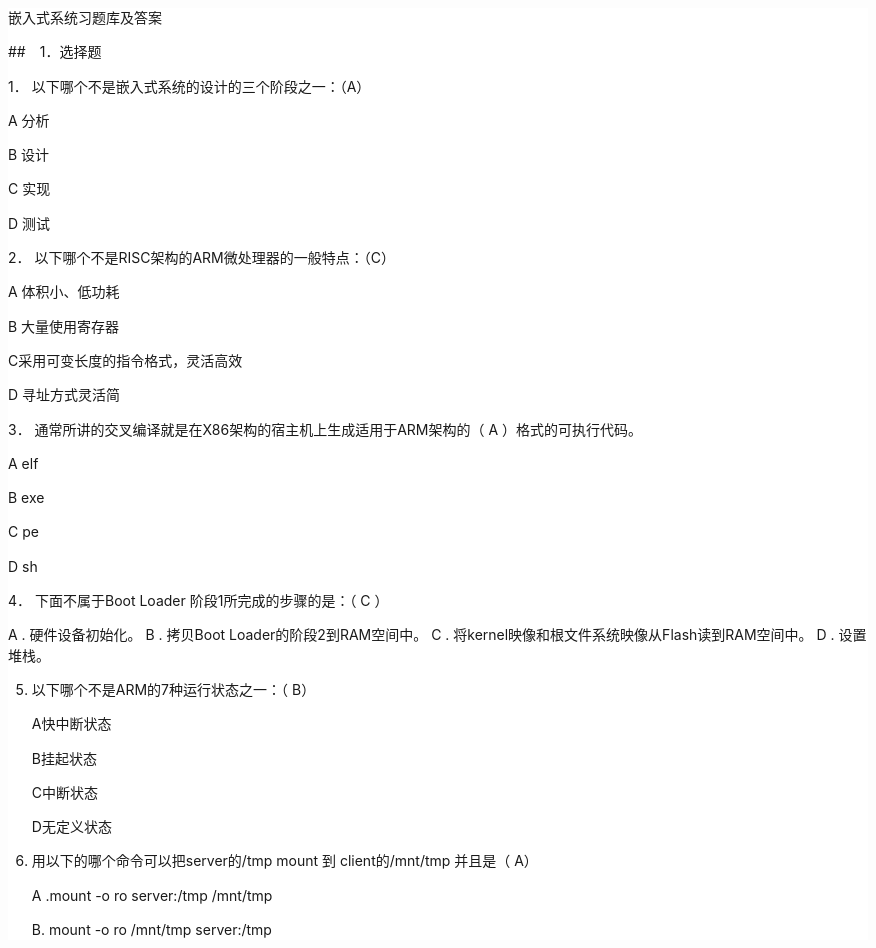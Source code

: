 嵌入式系统习题库及答案 

##　1．选择题 

 1． 以下哪个不是嵌入式系统的设计的三个阶段之一：（A）  

A 分析 

B 设计 

C 实现

D 测试 



 2． 以下哪个不是RISC架构的ARM微处理器的一般特点：（C）  

A 体积小、低功耗   

 B 大量使用寄存器  

C采用可变长度的指令格式，灵活高效  

D 寻址方式灵活简 



 3． 通常所讲的交叉编译就是在X86架构的宿主机上生成适用于ARM架构的（ A ）格式的可执行代码。

 A elf

 B exe

 C pe 

D sh  



4． 下面不属于Boot Loader 阶段1所完成的步骤的是：（ C ）

  A . 硬件设备初始化。 B . 拷贝Boot Loader的阶段2到RAM空间中。 C .  将kernel映像和根文件系统映像从Flash读到RAM空间中。 D . 设置堆栈。 



5. 以下哪个不是ARM的7种运行状态之一：（  B）  

    

    A快中断状态

    B挂起状态

    C中断状态

    D无定义状态

    

    

6. 用以下的哪个命令可以把server的/tmp mount 到 client的/mnt/tmp 并且是（ A）

    

      A .mount -o ro server:/tmp /mnt/tmp 

    B. mount -o ro /mnt/tmp server:/tmp 
